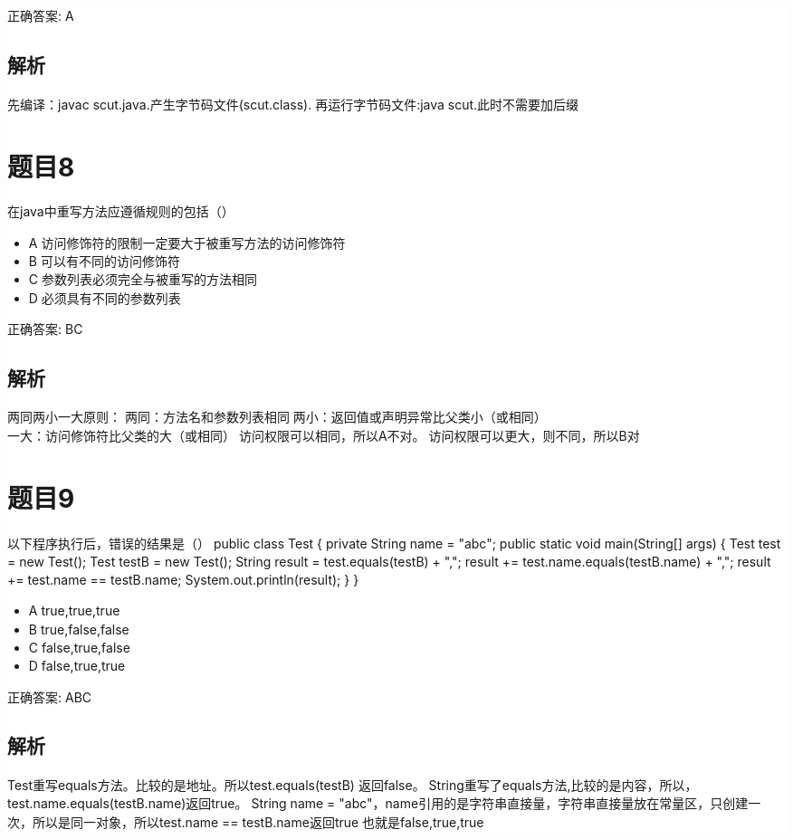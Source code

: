 正确答案: A
## 解析
先编译：javac scut.java.产生字节码文件(scut.class). 
再运行字节码文件:java scut.此时不需要加后缀

# 题目8
在java中重写方法应遵循规则的包括（）
- A 访问修饰符的限制一定要大于被重写方法的访问修饰符
- B 可以有不同的访问修饰符
- C 参数列表必须完全与被重写的方法相同
- D 必须具有不同的参数列表

正确答案: BC
## 解析
两同两小一大原则：
两同：方法名和参数列表相同
两小：返回值或声明异常比父类小（或相同）   
一大：访问修饰符比父类的大（或相同）
访问权限可以相同，所以A不对。
访问权限可以更大，则不同，所以B对

# 题目9
以下程序执行后，错误的结果是（）
public class Test {
    private String name = "abc";
    public static void main(String[] args) {
        Test test = new Test();
        Test testB = new Test();
        String result = test.equals(testB) + ",";
        result += test.name.equals(testB.name) + ",";
        result += test.name == testB.name;
        System.out.println(result);
    }
}

- A true,true,true
- B true,false,false
- C false,true,false
- D false,true,true

正确答案: ABC
## 解析
Test重写equals方法。比较的是地址。所以test.equals(testB) 返回false。
String重写了equals方法,比较的是内容，所以，test.name.equals(testB.name)返回true。
String name = "abc"，name引用的是字符串直接量，字符串直接量放在常量区，只创建一次，所以是同一对象，所以test.name == testB.name返回true
也就是false,true,true
